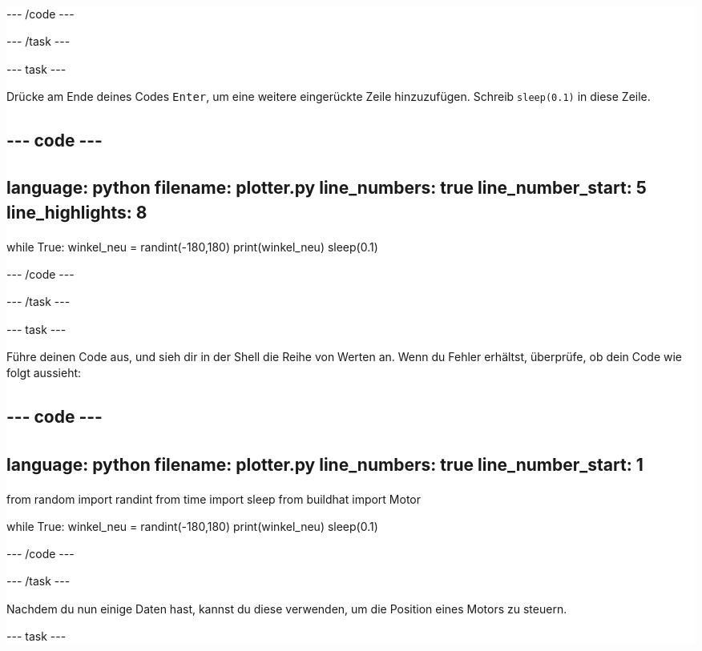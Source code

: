 --- /code ---

--- /task ---

--- task ---

Drücke am Ende deines Codes <kbd>Enter</kbd>, um eine weitere eingerückte Zeile hinzuzufügen. Schreib `sleep(0.1)` in diese Zeile.

--- code ---
---
language: python 
filename: plotter.py 
line_numbers: true 
line_number_start: 5
line_highlights: 8
---

while True: 
    winkel_neu = randint(-180,180) 
    print(winkel_neu) 
    sleep(0.1)

--- /code ---

--- /task ---

--- task ---

Führe deinen Code aus, und sieh dir in der Shell die Reihe von Werten an. Wenn du Fehler erhältst, überprüfe, ob dein Code wie folgt aussieht:

--- code ---
---
language: python 
filename: plotter.py 
line_numbers: true
line_number_start: 1
---

from random import randint 
from time import sleep 
from buildhat import Motor

while True: 
    winkel_neu = randint(-180,180) 
    print(winkel_neu) 
    sleep(0.1)

--- /code ---

--- /task ---

Nachdem du nun einige Daten hast, kannst du diese verwenden, um die Position eines Motors zu steuern.

--- task ---
